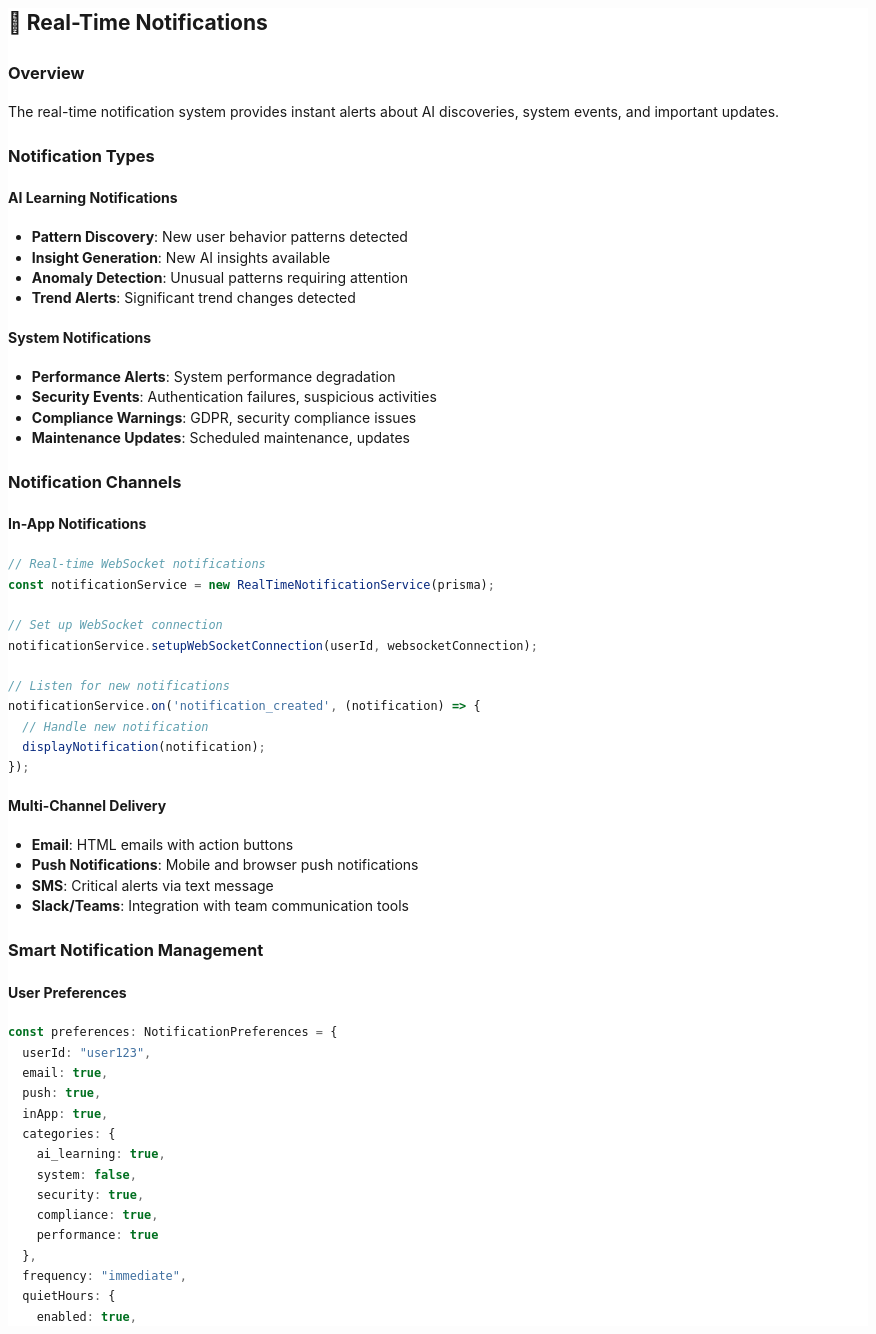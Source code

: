 ## 📢 Real-Time Notifications

### Overview
The real-time notification system provides instant alerts about AI discoveries, system events, and important updates.

### **Notification Types**

#### **AI Learning Notifications**
- **Pattern Discovery**: New user behavior patterns detected
- **Insight Generation**: New AI insights available
- **Anomaly Detection**: Unusual patterns requiring attention
- **Trend Alerts**: Significant trend changes detected

#### **System Notifications**
- **Performance Alerts**: System performance degradation
- **Security Events**: Authentication failures, suspicious activities
- **Compliance Warnings**: GDPR, security compliance issues
- **Maintenance Updates**: Scheduled maintenance, updates

### **Notification Channels**

#### **In-App Notifications**
```typescript
// Real-time WebSocket notifications
const notificationService = new RealTimeNotificationService(prisma);

// Set up WebSocket connection
notificationService.setupWebSocketConnection(userId, websocketConnection);

// Listen for new notifications
notificationService.on('notification_created', (notification) => {
  // Handle new notification
  displayNotification(notification);
});
```

#### **Multi-Channel Delivery**
- **Email**: HTML emails with action buttons
- **Push Notifications**: Mobile and browser push notifications
- **SMS**: Critical alerts via text message
- **Slack/Teams**: Integration with team communication tools

### **Smart Notification Management**

#### **User Preferences**
```typescript
const preferences: NotificationPreferences = {
  userId: "user123",
  email: true,
  push: true,
  inApp: true,
  categories: {
    ai_learning: true,
    system: false,
    security: true,
    compliance: true,
    performance: true
  },
  frequency: "immediate",
  quietHours: {
    enabled: true,
```